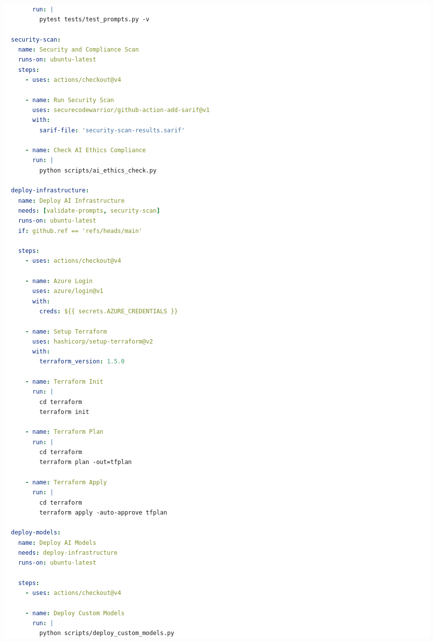 ```yaml
        run: |
          pytest tests/test_prompts.py -v

  security-scan:
    name: Security and Compliance Scan
    runs-on: ubuntu-latest
    steps:
      - uses: actions/checkout@v4
      
      - name: Run Security Scan
        uses: securecodewarrior/github-action-add-sarif@v1
        with:
          sarif-file: 'security-scan-results.sarif'
      
      - name: Check AI Ethics Compliance
        run: |
          python scripts/ai_ethics_check.py

  deploy-infrastructure:
    name: Deploy AI Infrastructure
    needs: [validate-prompts, security-scan]
    runs-on: ubuntu-latest
    if: github.ref == 'refs/heads/main'
    
    steps:
      - uses: actions/checkout@v4
      
      - name: Azure Login
        uses: azure/login@v1
        with:
          creds: ${{ secrets.AZURE_CREDENTIALS }}
      
      - name: Setup Terraform
        uses: hashicorp/setup-terraform@v2
        with:
          terraform_version: 1.5.0
      
      - name: Terraform Init
        run: |
          cd terraform
          terraform init
      
      - name: Terraform Plan
        run: |
          cd terraform
          terraform plan -out=tfplan
      
      - name: Terraform Apply
        run: |
          cd terraform
          terraform apply -auto-approve tfplan

  deploy-models:
    name: Deploy AI Models
    needs: deploy-infrastructure
    runs-on: ubuntu-latest
    
    steps:
      - uses: actions/checkout@v4
      
      - name: Deploy Custom Models
        run: |
          python scripts/deploy_custom_models.py
```